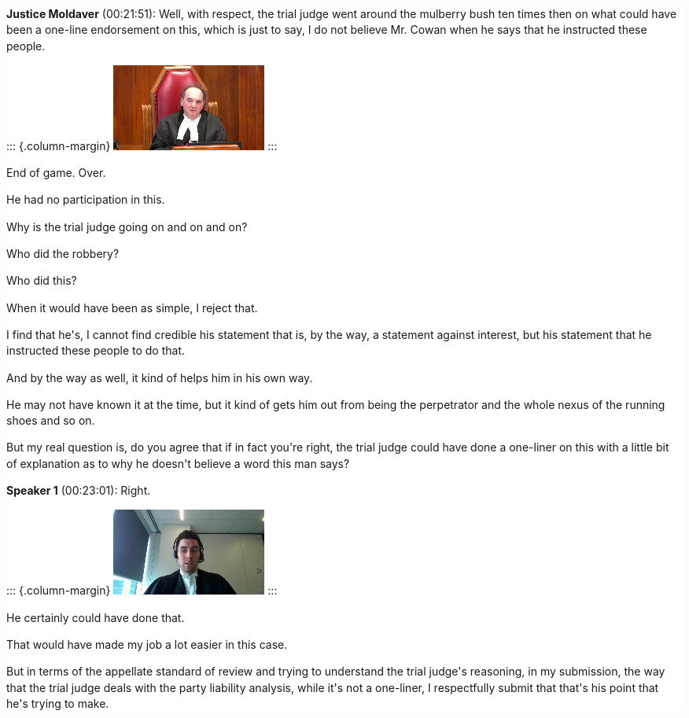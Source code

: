 **Justice Moldaver** (00:21:51): Well, with respect, the trial judge went around the mulberry bush ten times then on what could have been a one-line endorsement on this, which is just to say, I do not believe Mr. Cowan when he says that he instructed these people.

::: {.column-margin}
![](1345.png)
:::

End of game. Over.

He had no participation in this.

Why is the trial judge going on and on and on?

Who did the robbery?

Who did this?

When it would have been as simple, I reject that.

I find that he's, I cannot find credible his statement that is, by the way, a statement against interest, but his statement that he instructed these people to do that.

And by the way as well, it kind of helps him in his own way.

He may not have known it at the time, but it kind of gets him out from being the perpetrator and the whole nexus of the running shoes and so on.

But my real question is, do you agree that if in fact you're right, the trial judge could have done a one-liner on this with a little bit of explanation as to why he doesn't believe a word this man says?

**Speaker 1** (00:23:01): Right.

::: {.column-margin}
![](1394.png)
:::

He certainly could have done that.

That would have made my job a lot easier in this case.

But in terms of the appellate standard of review and trying to understand the trial judge's reasoning, in my submission, the way that the trial judge deals with the party liability analysis, while it's not a one-liner, I respectfully submit that that's his point that he's trying to make.
